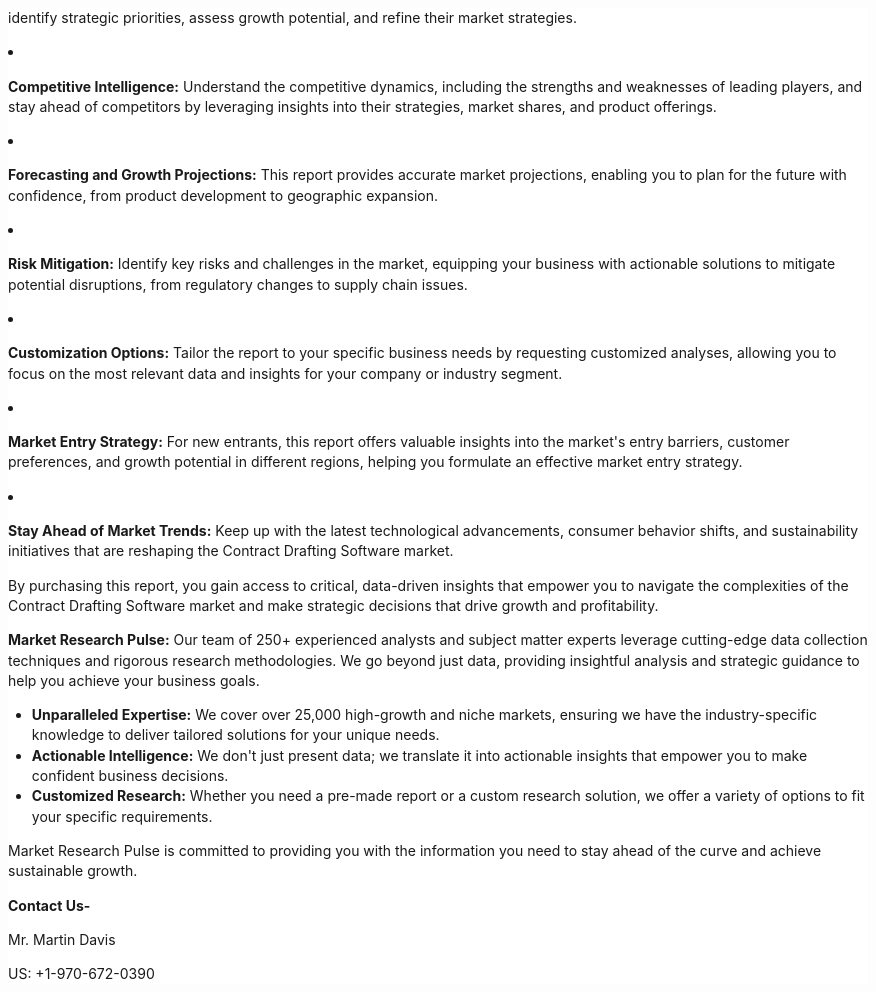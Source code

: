 identify strategic priorities, assess growth potential, and refine their market strategies.</p></li><li><p><strong>Competitive Intelligence:</strong> Understand the competitive dynamics, including the strengths and weaknesses of leading players, and stay ahead of competitors by leveraging insights into their strategies, market shares, and product offerings.</p></li><li><p><strong>Forecasting and Growth Projections:</strong> This report provides accurate market projections, enabling you to plan for the future with confidence, from product development to geographic expansion.</p></li><li><p><strong>Risk Mitigation:</strong> Identify key risks and challenges in the market, equipping your business with actionable solutions to mitigate potential disruptions, from regulatory changes to supply chain issues.</p></li><li><p><strong>Customization Options:</strong> Tailor the report to your specific business needs by requesting customized analyses, allowing you to focus on the most relevant data and insights for your company or industry segment.</p></li><li><p><strong>Market Entry Strategy:</strong> For new entrants, this report offers valuable insights into the market's entry barriers, customer preferences, and growth potential in different regions, helping you formulate an effective market entry strategy.</p></li><li><p><strong>Stay Ahead of Market Trends:</strong> Keep up with the latest technological advancements, consumer behavior shifts, and sustainability initiatives that are reshaping the Contract Drafting Software market.</p></li></ol><p>By purchasing this report, you gain access to critical, data-driven insights that empower you to navigate the complexities of the Contract Drafting Software market and make strategic decisions that drive growth and profitability.</p><p><strong>Market Research Pulse:</strong>&nbsp;Our team of 250+ experienced analysts and subject matter experts leverage cutting-edge data collection techniques and rigorous research methodologies. We go beyond just data, providing insightful analysis and strategic guidance to help you achieve your business goals.</p><ul><li><strong>Unparalleled Expertise:</strong>&nbsp;We cover over 25,000 high-growth and niche markets, ensuring we have the industry-specific knowledge to deliver tailored solutions for your unique needs.</li><li><strong>Actionable Intelligence:</strong>&nbsp;We don't just present data; we translate it into actionable insights that empower you to make confident business decisions.</li><li><strong>Customized Research:</strong>&nbsp;Whether you need a pre-made report or a custom research solution, we offer a variety of options to fit your specific requirements.</li></ul><p>Market Research Pulse is committed to providing you with the information you need to stay ahead of the curve and achieve sustainable growth.</p><p><strong>Contact Us-</strong></p><p>Mr. Martin Davis</p><p>US: +1-970-672-0390</p>
